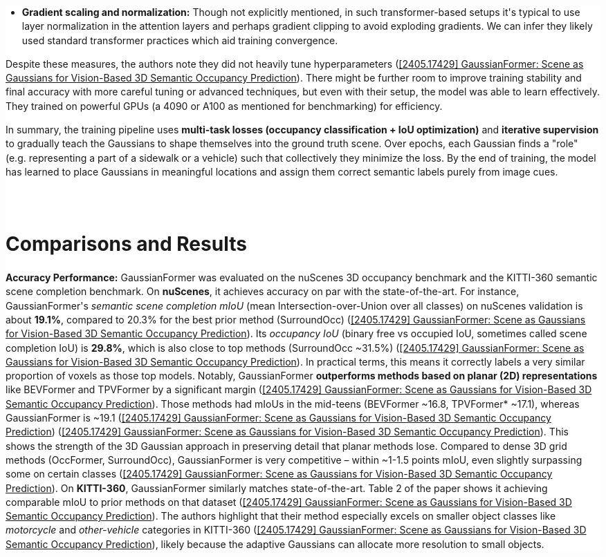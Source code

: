 - **Gradient scaling and normalization:** Though not explicitly mentioned, in such transformer-based setups it's typical to use layer normalization in the attention layers and perhaps gradient clipping to avoid exploding gradients. We can infer they likely used standard transformer practices which aid training convergence.

Despite these measures, the authors note they did not heavily tune hyperparameters ([[2405.17429] GaussianFormer: Scene as Gaussians for Vision-Based 3D Semantic Occupancy Prediction](https://ar5iv.org/pdf/2405.17429#:~:text=Limitations,further%20improve%20performance%20and%20speed)). There might be further room to improve training stability and final accuracy with more careful tuning or advanced techniques, but even with their setup, the model was able to learn effectively. They trained on powerful GPUs (a 4090 or A100 as mentioned for benchmarking) for efficiency.

In summary, the training pipeline uses **multi-task losses (occupancy classification + IoU optimization)** and **iterative supervision** to gradually teach the Gaussians to shape themselves into the ground truth scene. Over epochs, each Gaussian finds a "role" (e.g. representing a part of a sidewalk or a vehicle) such that collectively they minimize the loss. By the end of training, the model has learned to place Gaussians in meaningful locations and assign them correct semantic labels purely from image cues.

<br>

# Comparisons and Results

**Accuracy Performance:** GaussianFormer was evaluated on the nuScenes 3D occupancy benchmark and the KITTI-360 semantic scene completion benchmark. On **nuScenes**, it achieves accuracy on par with the state-of-the-art. For instance, GaussianFormer's *semantic scene completion mIoU* (mean Intersection-over-Union over all classes) on nuScenes validation is about **19.1%**, compared to 20.3% for the best prior method (SurroundOcc) ([[2405.17429] GaussianFormer: Scene as Gaussians for Vision-Based 3D Semantic Occupancy Prediction](https://ar5iv.org/pdf/2405.17429#:~:text=OccFormer%C2%A0,12)). Its *occupancy IoU* (binary free vs occupied IoU, sometimes called scene completion IoU) is **29.8%**, which is also close to top methods (SurroundOcc ~31.5%) ([[2405.17429] GaussianFormer: Scene as Gaussians for Vision-Based 3D Semantic Occupancy Prediction](https://ar5iv.org/pdf/2405.17429#:~:text=OccFormer%C2%A0,12)). In practical terms, this means it correctly labels a very similar proportion of voxels as those top models. Notably, GaussianFormer **outperforms methods based on planar (2D) representations** like BEVFormer and TPVFormer by a significant margin ([[2405.17429] GaussianFormer: Scene as Gaussians for Vision-Based 3D Semantic Occupancy Prediction](https://ar5iv.org/pdf/2405.17429#:~:text=semantic%20occupancy%20prediction%20on%20nuScenes,compared%20with%20dense%20grid%20representations)). Those methods had mIoUs in the mid-teens (BEVFormer ~16.8, TPVFormer* ~17.1), whereas GaussianFormer is ~19.1 ([[2405.17429] GaussianFormer: Scene as Gaussians for Vision-Based 3D Semantic Occupancy Prediction](https://ar5iv.org/pdf/2405.17429#:~:text=Atlas%C2%A0,35)) ([[2405.17429] GaussianFormer: Scene as Gaussians for Vision-Based 3D Semantic Occupancy Prediction](https://ar5iv.org/pdf/2405.17429#:~:text=Ours%2029,12)). This shows the strength of the 3D Gaussian approach in preserving detail that planar methods lose. Compared to dense 3D grid methods (OccFormer, SurroundOcc), GaussianFormer is very competitive – within ~1-1.5 points mIoU, even slightly surpassing some on certain classes ([[2405.17429] GaussianFormer: Scene as Gaussians for Vision-Based 3D Semantic Occupancy Prediction](https://ar5iv.org/pdf/2405.17429#:~:text=OccFormer%C2%A0,12)). On **KITTI-360**, GaussianFormer similarly matches state-of-the-art. Table 2 of the paper shows it achieving comparable mIoU to prior methods on that dataset ([[2405.17429] GaussianFormer: Scene as Gaussians for Vision-Based 3D Semantic Occupancy Prediction](https://ar5iv.org/pdf/2405.17429#:~:text=Ours%2029,12)). The authors highlight that their method especially excels on smaller object classes like *motorcycle* and *other-vehicle* categories in KITTI-360 ([[2405.17429] GaussianFormer: Scene as Gaussians for Vision-Based 3D Semantic Occupancy Prediction](https://ar5iv.org/pdf/2405.17429#:~:text=Table%202%3A%203D%20semantic%20occupancy,veh)), likely because the adaptive Gaussians can allocate more resolution to small objects.
